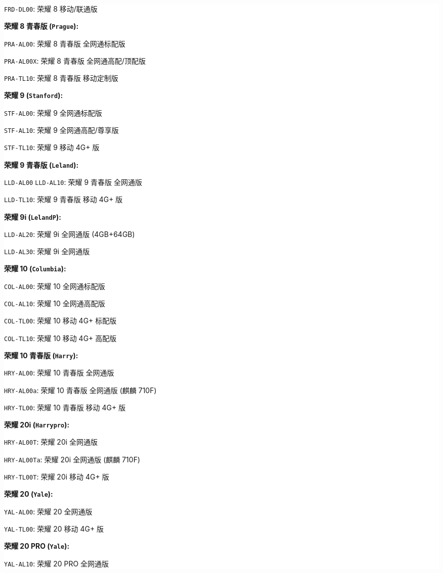 `FRD-DL00`: 荣耀 8 移动/联通版

**荣耀 8 青春版 (`Prague`):**

`PRA-AL00`: 荣耀 8 青春版 全网通标配版

`PRA-AL00X`: 荣耀 8 青春版 全网通高配/顶配版

`PRA-TL10`: 荣耀 8 青春版 移动定制版

**荣耀 9 (`Stanford`):**

`STF-AL00`: 荣耀 9 全网通标配版

`STF-AL10`: 荣耀 9 全网通高配/尊享版

`STF-TL10`: 荣耀 9 移动 4G+ 版

**荣耀 9 青春版 (`Leland`):**

`LLD-AL00` `LLD-AL10`: 荣耀 9 青春版 全网通版

`LLD-TL10`: 荣耀 9 青春版 移动 4G+ 版

**荣耀 9i (`LelandP`):**

`LLD-AL20`: 荣耀 9i 全网通版 (4GB+64GB)

`LLD-AL30`: 荣耀 9i 全网通版

**荣耀 10 (`Columbia`):**

`COL-AL00`: 荣耀 10 全网通标配版

`COL-AL10`: 荣耀 10 全网通高配版

`COL-TL00`: 荣耀 10 移动 4G+ 标配版

`COL-TL10`: 荣耀 10 移动 4G+ 高配版

**荣耀 10 青春版 (`Harry`):**

`HRY-AL00`: 荣耀 10 青春版 全网通版

`HRY-AL00a`: 荣耀 10 青春版 全网通版 (麒麟 710F)

`HRY-TL00`: 荣耀 10 青春版 移动 4G+ 版

**荣耀 20i (`Harrypro`):**

`HRY-AL00T`: 荣耀 20i 全网通版

`HRY-AL00Ta`: 荣耀 20i 全网通版 (麒麟 710F)

`HRY-TL00T`: 荣耀 20i 移动 4G+ 版

**荣耀 20 (`Yale`):**

`YAL-AL00`: 荣耀 20 全网通版

`YAL-TL00`: 荣耀 20 移动 4G+ 版

**荣耀 20 PRO (`Yale`):**

`YAL-AL10`: 荣耀 20 PRO 全网通版
